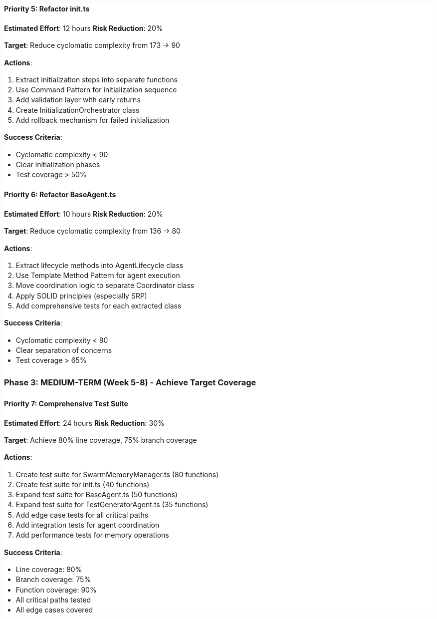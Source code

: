 #### Priority 5: Refactor init.ts
**Estimated Effort**: 12 hours
**Risk Reduction**: 20%

**Target**: Reduce cyclomatic complexity from 173 → 90

**Actions**:
1. Extract initialization steps into separate functions
2. Use Command Pattern for initialization sequence
3. Add validation layer with early returns
4. Create InitializationOrchestrator class
5. Add rollback mechanism for failed initialization

**Success Criteria**:
- Cyclomatic complexity < 90
- Clear initialization phases
- Test coverage > 50%

#### Priority 6: Refactor BaseAgent.ts
**Estimated Effort**: 10 hours
**Risk Reduction**: 20%

**Target**: Reduce cyclomatic complexity from 136 → 80

**Actions**:
1. Extract lifecycle methods into AgentLifecycle class
2. Use Template Method Pattern for agent execution
3. Move coordination logic to separate Coordinator class
4. Apply SOLID principles (especially SRP)
5. Add comprehensive tests for each extracted class

**Success Criteria**:
- Cyclomatic complexity < 80
- Clear separation of concerns
- Test coverage > 65%

### Phase 3: MEDIUM-TERM (Week 5-8) - Achieve Target Coverage

#### Priority 7: Comprehensive Test Suite
**Estimated Effort**: 24 hours
**Risk Reduction**: 30%

**Target**: Achieve 80% line coverage, 75% branch coverage

**Actions**:
1. Create test suite for SwarmMemoryManager.ts (80 functions)
2. Create test suite for init.ts (40 functions)
3. Expand test suite for BaseAgent.ts (50 functions)
4. Expand test suite for TestGeneratorAgent.ts (35 functions)
5. Add edge case tests for all critical paths
6. Add integration tests for agent coordination
7. Add performance tests for memory operations

**Success Criteria**:
- Line coverage: 80%
- Branch coverage: 75%
- Function coverage: 90%
- All critical paths tested
- All edge cases covered
